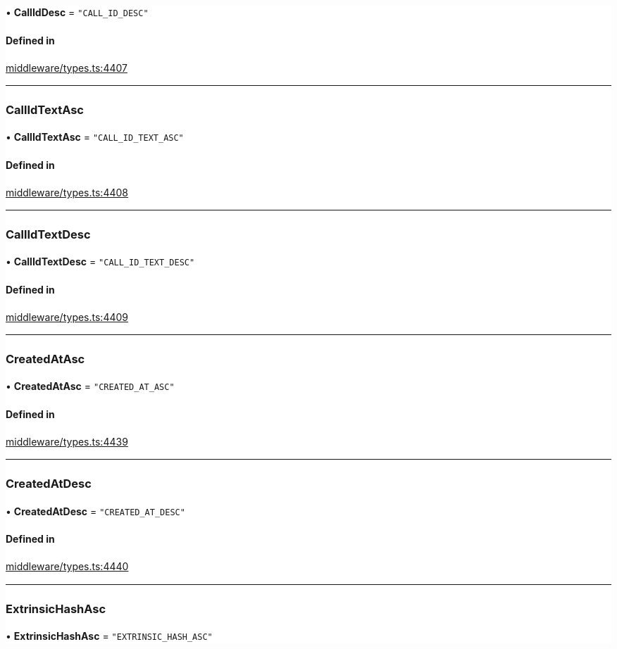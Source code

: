 • **CallIdDesc** = ``"CALL_ID_DESC"``

#### Defined in

[middleware/types.ts:4407](https://github.com/PolymeshAssociation/polymesh-sdk/blob/8a9e72221/src/middleware/types.ts#L4407)

___

### CallIdTextAsc

• **CallIdTextAsc** = ``"CALL_ID_TEXT_ASC"``

#### Defined in

[middleware/types.ts:4408](https://github.com/PolymeshAssociation/polymesh-sdk/blob/8a9e72221/src/middleware/types.ts#L4408)

___

### CallIdTextDesc

• **CallIdTextDesc** = ``"CALL_ID_TEXT_DESC"``

#### Defined in

[middleware/types.ts:4409](https://github.com/PolymeshAssociation/polymesh-sdk/blob/8a9e72221/src/middleware/types.ts#L4409)

___

### CreatedAtAsc

• **CreatedAtAsc** = ``"CREATED_AT_ASC"``

#### Defined in

[middleware/types.ts:4439](https://github.com/PolymeshAssociation/polymesh-sdk/blob/8a9e72221/src/middleware/types.ts#L4439)

___

### CreatedAtDesc

• **CreatedAtDesc** = ``"CREATED_AT_DESC"``

#### Defined in

[middleware/types.ts:4440](https://github.com/PolymeshAssociation/polymesh-sdk/blob/8a9e72221/src/middleware/types.ts#L4440)

___

### ExtrinsicHashAsc

• **ExtrinsicHashAsc** = ``"EXTRINSIC_HASH_ASC"``
